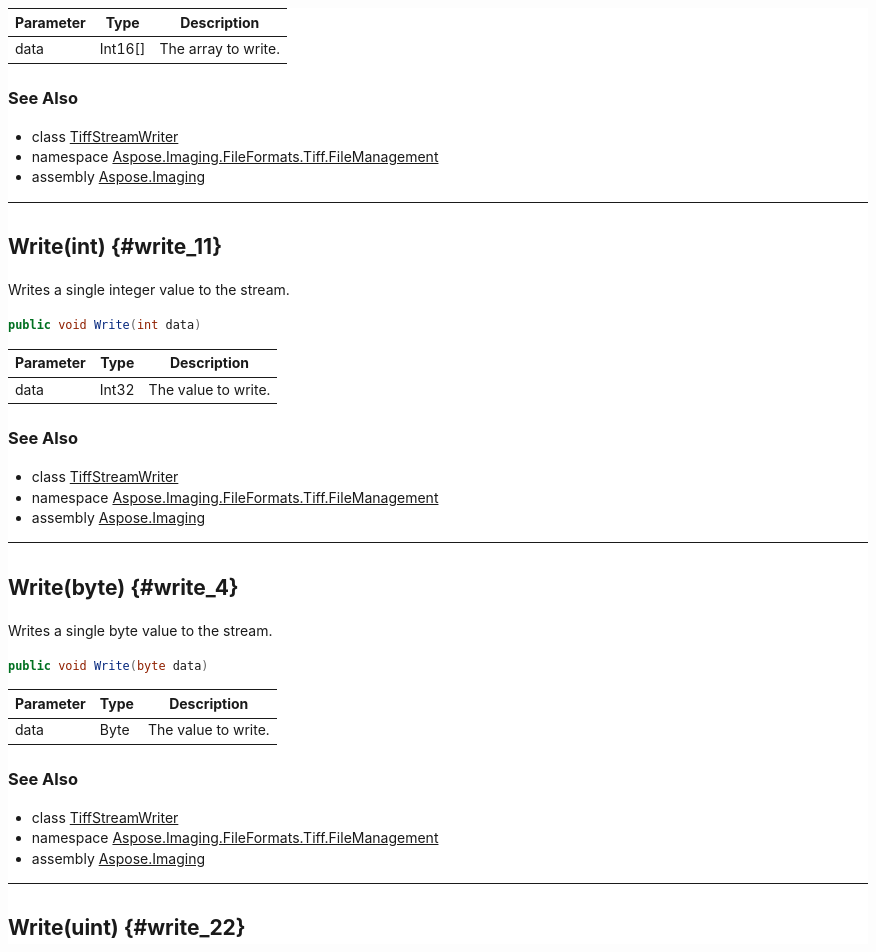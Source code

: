 | Parameter | Type | Description |
| --- | --- | --- |
| data | Int16[] | The array to write. |

### See Also

* class [TiffStreamWriter](../)
* namespace [Aspose.Imaging.FileFormats.Tiff.FileManagement](../../tiffstreamwriter/)
* assembly [Aspose.Imaging](../../../)

---

## Write(int) {#write_11}

Writes a single integer value to the stream.

```csharp
public void Write(int data)
```

| Parameter | Type | Description |
| --- | --- | --- |
| data | Int32 | The value to write. |

### See Also

* class [TiffStreamWriter](../)
* namespace [Aspose.Imaging.FileFormats.Tiff.FileManagement](../../tiffstreamwriter/)
* assembly [Aspose.Imaging](../../../)

---

## Write(byte) {#write_4}

Writes a single byte value to the stream.

```csharp
public void Write(byte data)
```

| Parameter | Type | Description |
| --- | --- | --- |
| data | Byte | The value to write. |

### See Also

* class [TiffStreamWriter](../)
* namespace [Aspose.Imaging.FileFormats.Tiff.FileManagement](../../tiffstreamwriter/)
* assembly [Aspose.Imaging](../../../)

---

## Write(uint) {#write_22}
